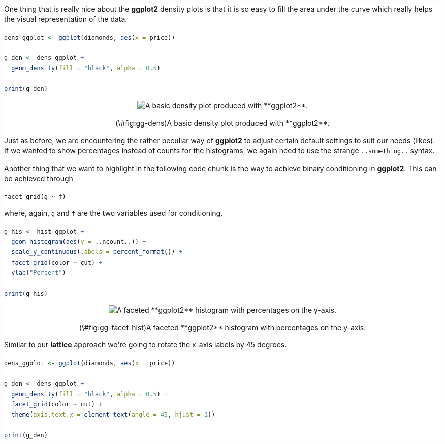 One thing that is really nice about the **ggplot2** density plots is that it is so easy to fill the area under the curve which really helps the visual representation of the data.


```r
dens_ggplot <- ggplot(diamonds, aes(x = price))

g_den <- dens_ggplot +
  geom_density(fill = "black", alpha = 0.5)

print(g_den)
```

<div class="figure" style="text-align: center">
<img src="_main_files/figure-html/gg-dens-1.svg" alt="A basic density plot produced with **ggplot2**." width="672" />
<p class="caption">(\#fig:gg-dens)A basic density plot produced with **ggplot2**.</p>
</div>

Just as before, we are encountering the rather peculiar way of **ggplot2** to adjust certain default settings to suit our needs (likes). If we wanted to show percentages instead of counts for the histograms, we again need to use the strange ```..something..``` syntax.

Another thing that we want to highlight in the following code chunk is the way to achieve binary conditioning in **ggplot2**. This can be achieved through

```
facet_grid(g ~ f)
```

where, again, ```g``` and ```f``` are the two variables used for conditioning.


```r
g_his <- hist_ggplot +
  geom_histogram(aes(y = ..ncount..)) +
  scale_y_continuous(labels = percent_format()) +
  facet_grid(color ~ cut) + 
  ylab("Percent")

print(g_his)
```

<div class="figure" style="text-align: center">
<img src="_main_files/figure-html/gg-facet-hist-1.svg" alt="A faceted **ggplot2** histogram with percentages on the y-axis." width="672" />
<p class="caption">(\#fig:gg-facet-hist)A faceted **ggplot2** histogram with percentages on the y-axis.</p>
</div>

Similar to our **lattice** approach we're going to rotate the x-axis labels by 45 degrees.


```r
dens_ggplot <- ggplot(diamonds, aes(x = price))

g_den <- dens_ggplot +
  geom_density(fill = "black", alpha = 0.5) +
  facet_grid(color ~ cut) +
  theme(axis.text.x = element_text(angle = 45, hjust = 1))

print(g_den)
```
